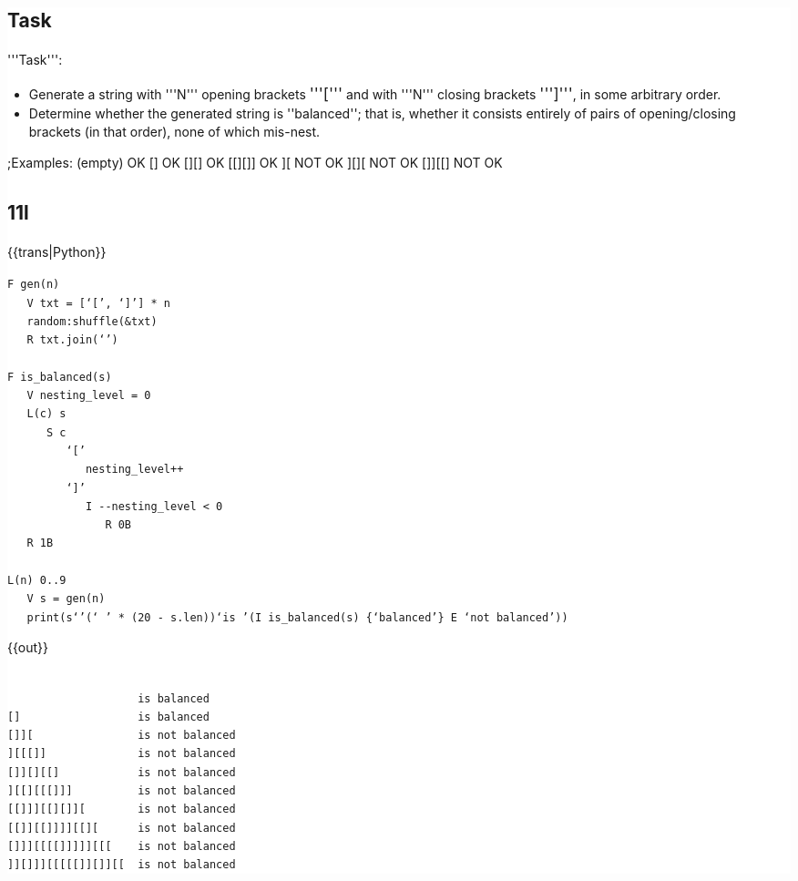 ## Task

'''Task''':
* Generate a string with   '''N'''   opening brackets   <big>'''['''</big>   and with   '''N'''   closing brackets   <big>''']'''</big>,   in some arbitrary order.
* Determine whether the generated string is ''balanced''; that is, whether it consists entirely of pairs of opening/closing brackets (in that order), none of which mis-nest.



;Examples:
    (empty)      OK
    []           OK
    [][]         OK
    [[][]]       OK
    ][         NOT OK
    ][][       NOT OK
    []][[]     NOT OK





## 11l

{{trans|Python}}

```11l
F gen(n)
   V txt = [‘[’, ‘]’] * n
   random:shuffle(&txt)
   R txt.join(‘’)

F is_balanced(s)
   V nesting_level = 0
   L(c) s
      S c
         ‘[’
            nesting_level++
         ‘]’
            I --nesting_level < 0
               R 0B
   R 1B

L(n) 0..9
   V s = gen(n)
   print(s‘’(‘ ’ * (20 - s.len))‘is ’(I is_balanced(s) {‘balanced’} E ‘not balanced’))
```

{{out}}

```txt

                    is balanced
[]                  is balanced
[]][                is not balanced
][[[]]              is not balanced
[]][][[]            is not balanced
][[][[[]]]          is not balanced
[[]]][[][]][        is not balanced
[[]][[]]]][[][      is not balanced
[]]][[[[]]]]][[[    is not balanced
]][]]][[[[[]][]][[  is not balanced

```
